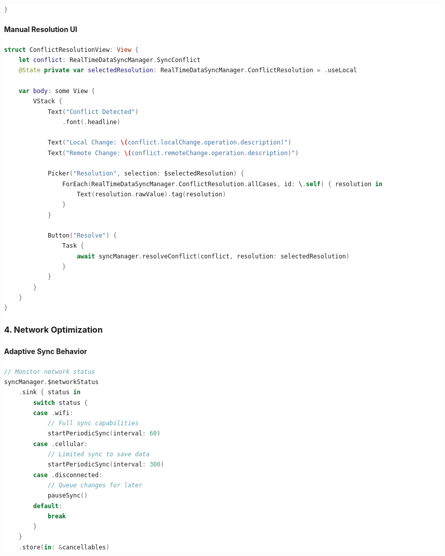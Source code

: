 ```swift
}
```

#### Manual Resolution UI
```swift
struct ConflictResolutionView: View {
    let conflict: RealTimeDataSyncManager.SyncConflict
    @State private var selectedResolution: RealTimeDataSyncManager.ConflictResolution = .useLocal
    
    var body: some View {
        VStack {
            Text("Conflict Detected")
                .font(.headline)
            
            Text("Local Change: \(conflict.localChange.operation.description)")
            Text("Remote Change: \(conflict.remoteChange.operation.description)")
            
            Picker("Resolution", selection: $selectedResolution) {
                ForEach(RealTimeDataSyncManager.ConflictResolution.allCases, id: \.self) { resolution in
                    Text(resolution.rawValue).tag(resolution)
                }
            }
            
            Button("Resolve") {
                Task {
                    await syncManager.resolveConflict(conflict, resolution: selectedResolution)
                }
            }
        }
    }
}
```

### 4. Network Optimization

#### Adaptive Sync Behavior
```swift
// Monitor network status
syncManager.$networkStatus
    .sink { status in
        switch status {
        case .wifi:
            // Full sync capabilities
            startPeriodicSync(interval: 60)
        case .cellular:
            // Limited sync to save data
            startPeriodicSync(interval: 300)
        case .disconnected:
            // Queue changes for later
            pauseSync()
        default:
            break
        }
    }
    .store(in: &cancellables)
```
